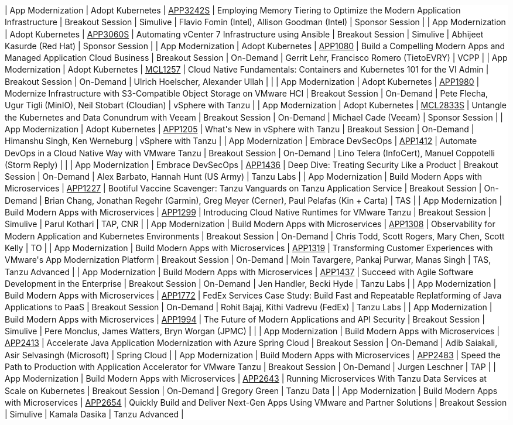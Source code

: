 | App Modernization | Adopt Kubernetes | [APP3242S](https://myevents.vmware.com/widget/vmware/vmworld2021/catalog?search=APP3242) | Employing Memory Tiering to Optimize the Modern Application Infrastructure | Breakout Session | Simulive | Flavio Fomin (Intel), Allison Goodman (Intel) | Sponsor Session |
| App Modernization | Adopt Kubernetes | [APP3060S](https://myevents.vmware.com/widget/vmware/vmworld2021/catalog?search=APP3060S) | Automating vCenter 7 Infrastructure using Ansible | Breakout Session | Simulive | Abhijeet Kasurde (Red Hat) | Sponsor Session |
| App Modernization | Adopt Kubernetes | [APP1080](https://myevents.vmware.com/widget/vmware/vmworld2021/catalog?search=APP1080) | Build a Compelling Modern Apps and Managed Application Cloud Business | Breakout Session | On-Demand | Gerrit Lehr, Francisco Romero (TietoEVRY) | VCPP |
| App Modernization | Adopt Kubernetes | [MCL1257](https://myevents.vmware.com/widget/vmware/vmworld2021/catalog?search=MCL1257) | Cloud Native Fundamentals: Containers and Kubernetes 101 for the VI Admin | Breakout Session | On-Demand | Ulrich Hoelscher, Alexander Ullah |
 |
| App Modernization | Adopt Kubernetes | [APP1980](https://myevents.vmware.com/widget/vmware/vmworld2021/catalog?search=APP1980) | Modernize Infrastructure with S3-Compatible Object Storage on VMware HCI | Breakout Session | On-Demand | Pete Flecha, Ugur Tigli (MinIO), Neil Stobart (Cloudian) | vSphere with Tanzu |
| App Modernization | Adopt Kubernetes | [MCL2833S](https://myevents.vmware.com/widget/vmware/vmworld2021/catalog?search=MCL2833) | Untangle the Kubernetes and Data Conundrum with Veeam | Breakout Session | On-Demand | Michael Cade (Veeam) | Sponsor Session |
| App Modernization | Adopt Kubernetes | [APP1205](https://myevents.vmware.com/widget/vmware/vmworld2021/catalog?search=APP1205) | What&#39;s New in vSphere with Tanzu | Breakout Session | On-Demand | Himanshu Singh, Ken Werneburg | vSphere with Tanzu |
| App Modernization | Embrace DevSecOps | [APP1412](https://myevents.vmware.com/widget/vmware/vmworld2021/catalog?search=APP1412) | Automate DevOps in a Cloud Native Way with VMware Tanzu | Breakout Session | On-Demand | Lino Telera (InfoCert), Manuel Coppotelli (Storm Reply) |
 |
| App Modernization | Embrace DevSecOps | [APP1436](https://myevents.vmware.com/widget/vmware/vmworld2021/catalog?search=APP1436) | Deep Dive: Treating Security Like a Product | Breakout Session | On-Demand | Alex Barbato, Hannah Hunt (US Army) | Tanzu Labs |
| App Modernization | Build Modern Apps with Microservices | [APP1227](https://myevents.vmware.com/widget/vmware/vmworld2021/catalog?search=APP1227) | Bootiful Vaccine Scavenger: Tanzu Vanguards on Tanzu Application Service | Breakout Session | On-Demand | Brian Chang, Jonathan Regehr (Garmin), Greg Meyer (Cerner), Paul Pelafas (Kin + Carta) | TAS |
| App Modernization | Build Modern Apps with Microservices | [APP1299](https://myevents.vmware.com/widget/vmware/vmworld2021/catalog?search=APP1299) | Introducing Cloud Native Runtimes for VMware Tanzu | Breakout Session | Simulive | Parul Kothari | TAP, CNR |
| App Modernization | Build Modern Apps with Microservices | [APP1308](https://myevents.vmware.com/widget/vmware/vmworld2021/catalog?search=APP1308) | Observability for Modern Application and Kubernetes Environments | Breakout Session | On-Demand | Chris Todd, Scott Rogers, Mary Chen, Scott Kelly | TO |
| App Modernization | Build Modern Apps with Microservices | [APP1319](https://myevents.vmware.com/widget/vmware/vmworld2021/catalog?search=APP1319) | Transforming Customer Experiences with VMware&#39;s App Modernization Platform | Breakout Session | On-Demand | Moin Tavargere, Pankaj Purwar, Manas Singh | TAS, Tanzu Advanced |
| App Modernization | Build Modern Apps with Microservices | [APP1437](https://myevents.vmware.com/widget/vmware/vmworld2021/catalog?search=APP1437) | Succeed with Agile Software Development in the Enterprise  | Breakout Session | On-Demand | Jen Handler, Becki Hyde | Tanzu Labs |
| App Modernization | Build Modern Apps with Microservices | [APP1772](https://myevents.vmware.com/widget/vmware/vmworld2021/catalog?search=APP1772) | FedEx Services Case Study: Build Fast and Repeatable Replatforming of Java Applications to PaaS | Breakout Session | On-Demand | Rohit Bajaj, Kithi Vadrevu (FedEx) | Tanzu Labs |
| App Modernization | Build Modern Apps with Microservices | [APP1994](https://myevents.vmware.com/widget/vmware/vmworld2021/catalog?search=APP1994) | The Future of Modern Applications and API Security | Breakout Session | Simulive | Pere Monclus, James Watters, Bryn Worgan (JPMC) |
 |
| App Modernization | Build Modern Apps with Microservices | [APP2413](https://myevents.vmware.com/widget/vmware/vmworld2021/catalog?search=APP2413) | Accelerate Java Application Modernization with Azure Spring Cloud | Breakout Session | On-Demand | Adib Saiakali, Asir Selvasingh (Microsoft) | Spring Cloud |
| App Modernization | Build Modern Apps with Microservices | [APP2483](https://myevents.vmware.com/widget/vmware/vmworld2021/catalog?search=APP2483) | Speed the Path to Production with Application Accelerator for VMware Tanzu | Breakout Session | On-Demand | Jurgen Leschner | TAP |
| App Modernization | Build Modern Apps with Microservices | [APP2643](https://myevents.vmware.com/widget/vmware/vmworld2021/catalog?search=APP2643) | Running Microservices With Tanzu Data Services at Scale on Kubernetes | Breakout Session | On-Demand | Gregory Green | Tanzu Data |
| App Modernization | Build Modern Apps with Microservices | [APP2654](https://myevents.vmware.com/widget/vmware/vmworld2021/catalog?search=APP2654) | Quickly Build and Deliver Next-Gen Apps Using VMware and Partner Solutions | Breakout Session | Simulive | Kamala Dasika | Tanzu Advanced |